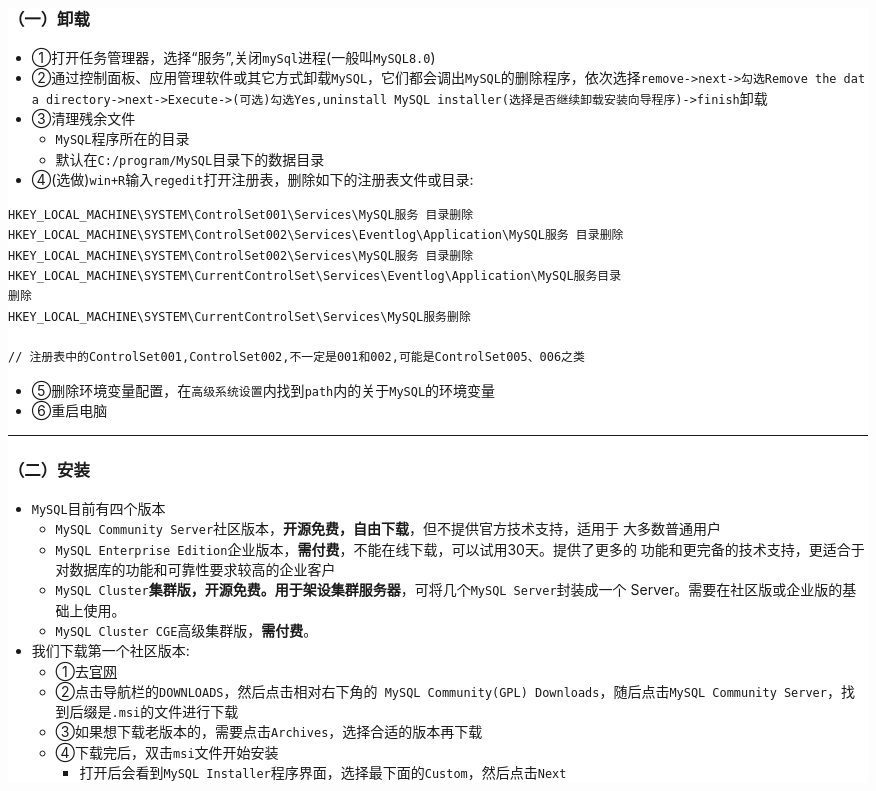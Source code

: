### （一）卸载

+ ①打开任务管理器，选择“服务”,关闭`mySql`进程(一般叫`MySQL8.0`)
+ ②通过控制面板、应用管理软件或其它方式卸载`MySQL`，它们都会调出`MySQL`的删除程序，依次选择`remove->next->勾选Remove the data directory->next->Execute->(可选)勾选Yes,uninstall MySQL installer(选择是否继续卸载安装向导程序)->finish`卸载
+ ③清理残余文件
  + `MySQL`程序所在的目录
  + 默认在`C:/program/MySQL`目录下的数据目录
+ ④(选做)`win+R`输入`regedit`打开注册表，删除如下的注册表文件或目录:
~~~
HKEY_LOCAL_MACHINE\SYSTEM\ControlSet001\Services\MySQL服务 目录删除
HKEY_LOCAL_MACHINE\SYSTEM\ControlSet002\Services\Eventlog\Application\MySQL服务 目录删除
HKEY_LOCAL_MACHINE\SYSTEM\ControlSet002\Services\MySQL服务 目录删除
HKEY_LOCAL_MACHINE\SYSTEM\CurrentControlSet\Services\Eventlog\Application\MySQL服务目录
删除
HKEY_LOCAL_MACHINE\SYSTEM\CurrentControlSet\Services\MySQL服务删除

// 注册表中的ControlSet001,ControlSet002,不一定是001和002,可能是ControlSet005、006之类

~~~
+ ⑤删除环境变量配置，在`高级系统设置`内找到`path`内的关于`MySQL`的环境变量
+ ⑥重启电脑

---

### （二）安装

+ `MySQL`目前有四个版本
  + `MySQL Community Server`社区版本，**开源免费，自由下载**，但不提供官方技术支持，适用于
大多数普通用户
  + `MySQL Enterprise Edition`企业版本，**需付费**，不能在线下载，可以试用30天。提供了更多的
功能和更完备的技术支持，更适合于对数据库的功能和可靠性要求较高的企业客户
  + `MySQL Cluster`**集群版，开源免费。用于架设集群服务器**，可将几个`MySQL Server`封装成一个
Server。需要在社区版或企业版的基础上使用。
  + `MySQL Cluster CGE`高级集群版，**需付费**。
+ 我们下载第一个社区版本:
  + ①去[官网](https://www.mysql.com/)
  + ②点击导航栏的`DOWNLOADS`，然后点击相对右下角的` MySQL Community(GPL) Downloads`，随后点击`MySQL Community Server`，找到后缀是`.msi`的文件进行下载
  + ③如果想下载老版本的，需要点击`Archives`，选择合适的版本再下载
  + ④下载完后，双击`msi`文件开始安装
    + 打开后会看到`MySQL Installer`程序界面，选择最下面的`Custom`，然后点击`Next`